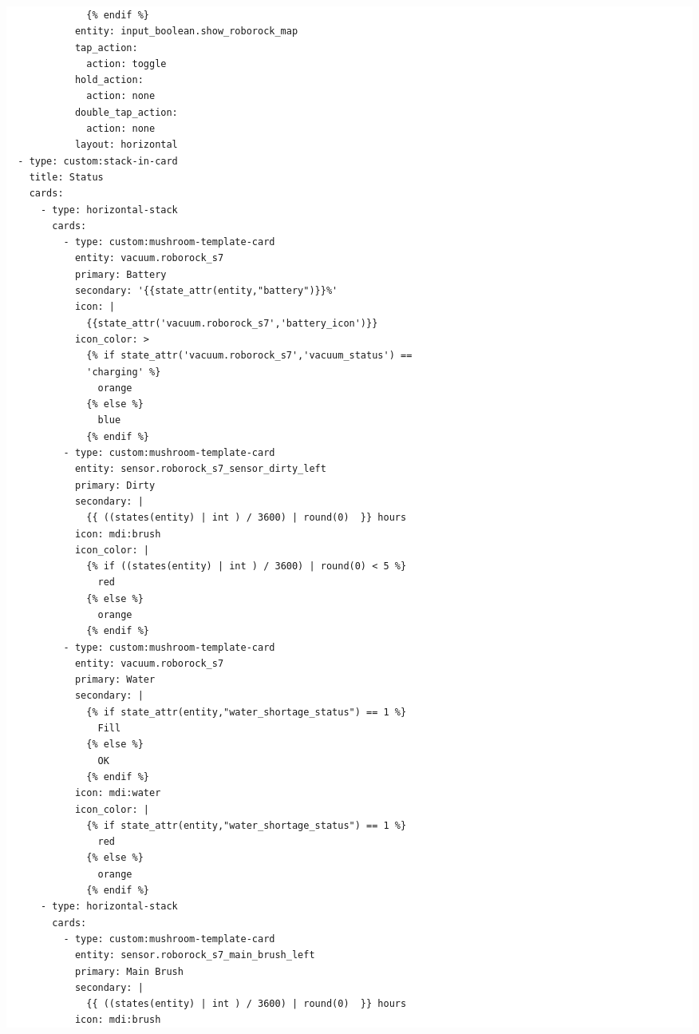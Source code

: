 ```
              {% endif %}
            entity: input_boolean.show_roborock_map
            tap_action:
              action: toggle
            hold_action:
              action: none
            double_tap_action:
              action: none
            layout: horizontal
  - type: custom:stack-in-card
    title: Status
    cards:
      - type: horizontal-stack
        cards:
          - type: custom:mushroom-template-card
            entity: vacuum.roborock_s7
            primary: Battery
            secondary: '{{state_attr(entity,"battery")}}%'
            icon: |
              {{state_attr('vacuum.roborock_s7','battery_icon')}}
            icon_color: >
              {% if state_attr('vacuum.roborock_s7','vacuum_status') ==
              'charging' %}
                orange
              {% else %}
                blue
              {% endif %}
          - type: custom:mushroom-template-card
            entity: sensor.roborock_s7_sensor_dirty_left
            primary: Dirty
            secondary: |
              {{ ((states(entity) | int ) / 3600) | round(0)  }} hours
            icon: mdi:brush
            icon_color: |
              {% if ((states(entity) | int ) / 3600) | round(0) < 5 %}
                red
              {% else %}
                orange
              {% endif %}
          - type: custom:mushroom-template-card
            entity: vacuum.roborock_s7
            primary: Water
            secondary: |
              {% if state_attr(entity,"water_shortage_status") == 1 %}
                Fill
              {% else %}
                OK
              {% endif %}
            icon: mdi:water
            icon_color: |
              {% if state_attr(entity,"water_shortage_status") == 1 %}
                red
              {% else %}
                orange
              {% endif %}
      - type: horizontal-stack
        cards:
          - type: custom:mushroom-template-card
            entity: sensor.roborock_s7_main_brush_left
            primary: Main Brush
            secondary: |
              {{ ((states(entity) | int ) / 3600) | round(0)  }} hours
            icon: mdi:brush
```